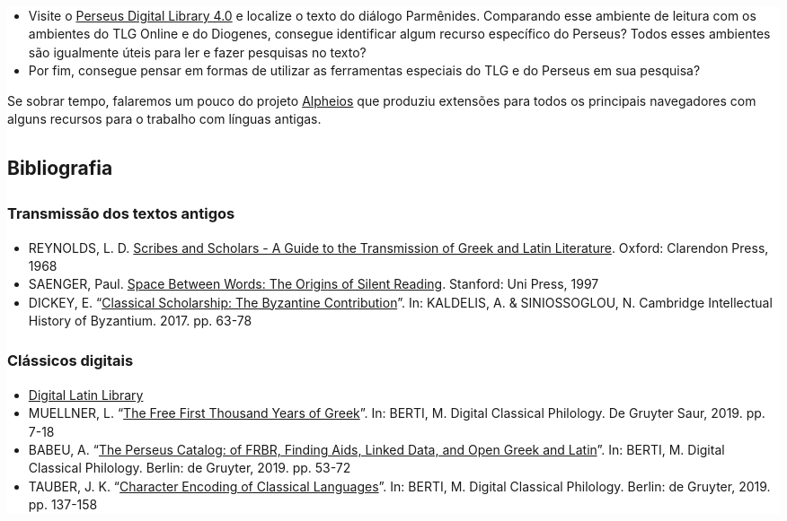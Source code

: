 - Visite o [Perseus Digital Library 4.0](http://www.perseus.tufts.edu/hopper/) e localize o texto do diálogo Parmênides. Comparando esse ambiente de leitura com os ambientes do TLG Online e do Diogenes, consegue identificar algum recurso específico do Perseus? Todos esses ambientes são igualmente úteis para ler e fazer pesquisas no texto?
- Por fim, consegue pensar em formas de utilizar as ferramentas especiais do TLG e do Perseus em sua pesquisa?  


Se sobrar tempo, falaremos um pouco do projeto [Alpheios](https://alpheios.net) que produziu extensões para todos os principais navegadores com alguns recursos para o trabalho com línguas antigas.



## Bibliografia

### Transmissão dos textos antigos

- REYNOLDS, L. D. [Scribes and Scholars - A Guide to the Transmission of Greek and Latin Literature](https://books.google.com.br/books?id=DXwRAgAAQBAJ&printsec=frontcover&dq=Scribes+and+Scholars&hl=en&sa=X&ved=2ahUKEwju7pjGpa7tAhWtJLkGHas3AtEQ6AEwAHoECAQQAg#v=onepage&q=Scribes%20and%20Scholars&f=false). Oxford: Clarendon Press, 1968   
- SAENGER, Paul. [Space Between Words: The Origins of Silent Reading](https://books.google.com.br/books?id=w3vZaFoaa3EC&printsec=frontcover&hl=pt-BR&source=gbs_ge_summary_r&cad=0#v=onepage&q&f=false). Stanford: Uni Press, 1997   
- DICKEY, E. “[Classical Scholarship: The Byzantine
Contribution](https://www.academia.edu/35723457/Classical_Scholarship_the_Byzantine_Contribution_2017_)”. In: KALDELIS, A. & SINIOSSOGLOU, N. Cambridge Intellectual History of Byzantium. 2017. pp. 63-78

### Clássicos digitais

- [Digital Latin Library](https://www.youtube.com/channel/UCQ5VTFGR7_aZh5dHE8oD82w)
- MUELLNER, L. “[The Free First Thousand Years of Greek](https://www.degruyter.com/view/book/9783110599572/10.1515/9783110599572-002.xml)”. In: BERTI, M. Digital Classical Philology. De Gruyter Saur, 2019. pp. 7-18
- BABEU, A. “[The Perseus Catalog: of FRBR, Finding Aids, Linked Data, and Open Greek and Latin](https://www.degruyter.com/view/book/9783110599572/10.1515/9783110599572-005.xml)”. In: BERTI, M. Digital Classical Philology. Berlin: de Gruyter, 2019. pp. 53-72
- TAUBER, J. K. “[Character Encoding of Classical Languages](https://www.degruyter.com/view/book/9783110599572/10.1515/9783110599572-009.xml)”. In: BERTI, M. Digital Classical Philology. Berlin: de Gruyter, 2019. pp. 137-158


